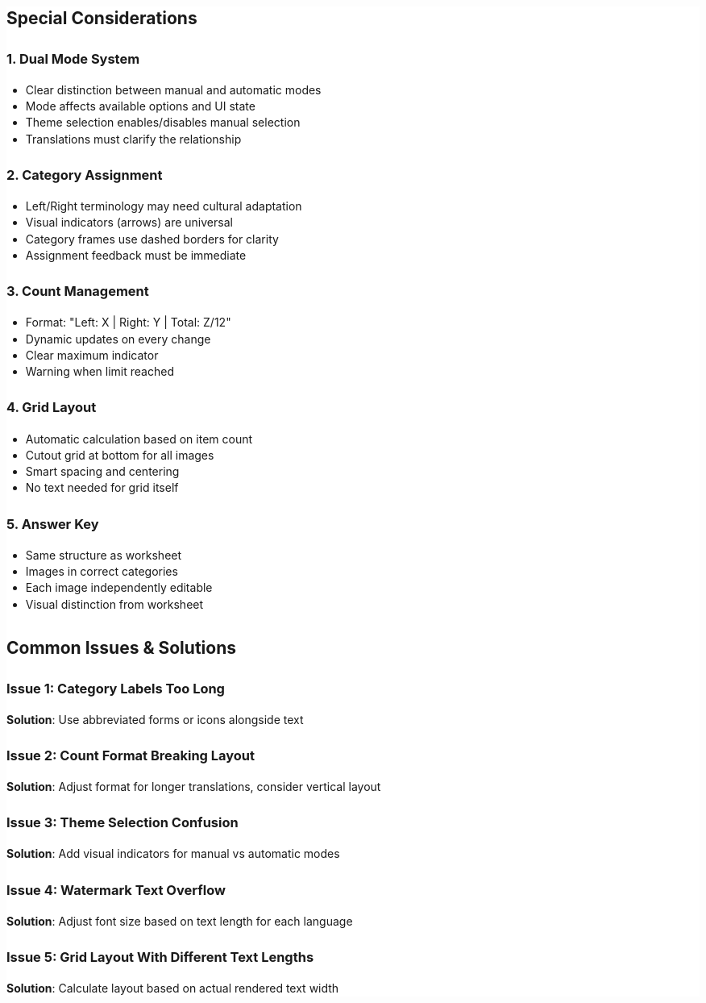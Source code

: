 ## Special Considerations

### 1. Dual Mode System
- Clear distinction between manual and automatic modes
- Mode affects available options and UI state
- Theme selection enables/disables manual selection
- Translations must clarify the relationship

### 2. Category Assignment
- Left/Right terminology may need cultural adaptation
- Visual indicators (arrows) are universal
- Category frames use dashed borders for clarity
- Assignment feedback must be immediate

### 3. Count Management
- Format: "Left: X | Right: Y | Total: Z/12"
- Dynamic updates on every change
- Clear maximum indicator
- Warning when limit reached

### 4. Grid Layout
- Automatic calculation based on item count
- Cutout grid at bottom for all images
- Smart spacing and centering
- No text needed for grid itself

### 5. Answer Key
- Same structure as worksheet
- Images in correct categories
- Each image independently editable
- Visual distinction from worksheet

## Common Issues & Solutions

### Issue 1: Category Labels Too Long
**Solution**: Use abbreviated forms or icons alongside text

### Issue 2: Count Format Breaking Layout
**Solution**: Adjust format for longer translations, consider vertical layout

### Issue 3: Theme Selection Confusion
**Solution**: Add visual indicators for manual vs automatic modes

### Issue 4: Watermark Text Overflow
**Solution**: Adjust font size based on text length for each language

### Issue 5: Grid Layout With Different Text Lengths
**Solution**: Calculate layout based on actual rendered text width
